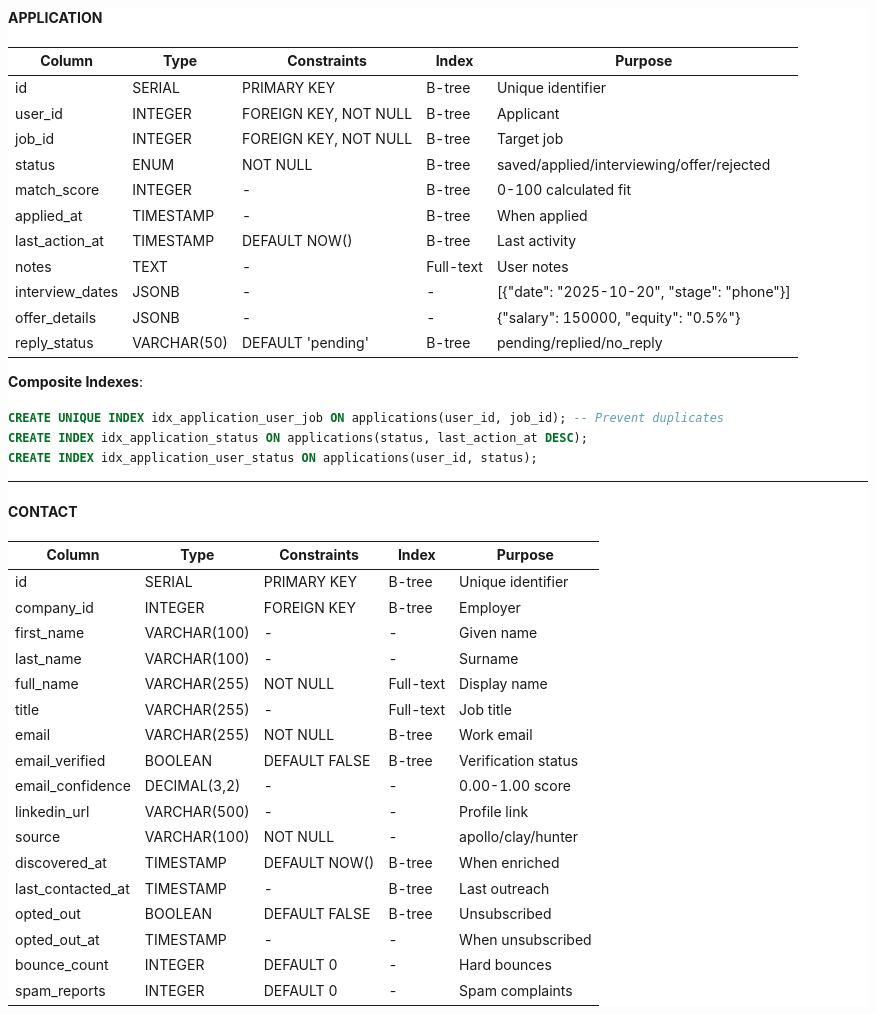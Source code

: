 #### APPLICATION
| Column | Type | Constraints | Index | Purpose |
|--------|------|-------------|-------|---------|
| id | SERIAL | PRIMARY KEY | B-tree | Unique identifier |
| user_id | INTEGER | FOREIGN KEY, NOT NULL | B-tree | Applicant |
| job_id | INTEGER | FOREIGN KEY, NOT NULL | B-tree | Target job |
| status | ENUM | NOT NULL | B-tree | saved/applied/interviewing/offer/rejected |
| match_score | INTEGER | - | B-tree | 0-100 calculated fit |
| applied_at | TIMESTAMP | - | B-tree | When applied |
| last_action_at | TIMESTAMP | DEFAULT NOW() | B-tree | Last activity |
| notes | TEXT | - | Full-text | User notes |
| interview_dates | JSONB | - | - | [{"date": "2025-10-20", "stage": "phone"}] |
| offer_details | JSONB | - | - | {"salary": 150000, "equity": "0.5%"} |
| reply_status | VARCHAR(50) | DEFAULT 'pending' | B-tree | pending/replied/no_reply |

**Composite Indexes**:
```sql
CREATE UNIQUE INDEX idx_application_user_job ON applications(user_id, job_id); -- Prevent duplicates
CREATE INDEX idx_application_status ON applications(status, last_action_at DESC);
CREATE INDEX idx_application_user_status ON applications(user_id, status);
```

---

#### CONTACT
| Column | Type | Constraints | Index | Purpose |
|--------|------|-------------|-------|---------|
| id | SERIAL | PRIMARY KEY | B-tree | Unique identifier |
| company_id | INTEGER | FOREIGN KEY | B-tree | Employer |
| first_name | VARCHAR(100) | - | - | Given name |
| last_name | VARCHAR(100) | - | - | Surname |
| full_name | VARCHAR(255) | NOT NULL | Full-text | Display name |
| title | VARCHAR(255) | - | Full-text | Job title |
| email | VARCHAR(255) | NOT NULL | B-tree | Work email |
| email_verified | BOOLEAN | DEFAULT FALSE | B-tree | Verification status |
| email_confidence | DECIMAL(3,2) | - | - | 0.00-1.00 score |
| linkedin_url | VARCHAR(500) | - | - | Profile link |
| source | VARCHAR(100) | NOT NULL | - | apollo/clay/hunter |
| discovered_at | TIMESTAMP | DEFAULT NOW() | B-tree | When enriched |
| last_contacted_at | TIMESTAMP | - | B-tree | Last outreach |
| opted_out | BOOLEAN | DEFAULT FALSE | B-tree | Unsubscribed |
| opted_out_at | TIMESTAMP | - | - | When unsubscribed |
| bounce_count | INTEGER | DEFAULT 0 | - | Hard bounces |
| spam_reports | INTEGER | DEFAULT 0 | - | Spam complaints |